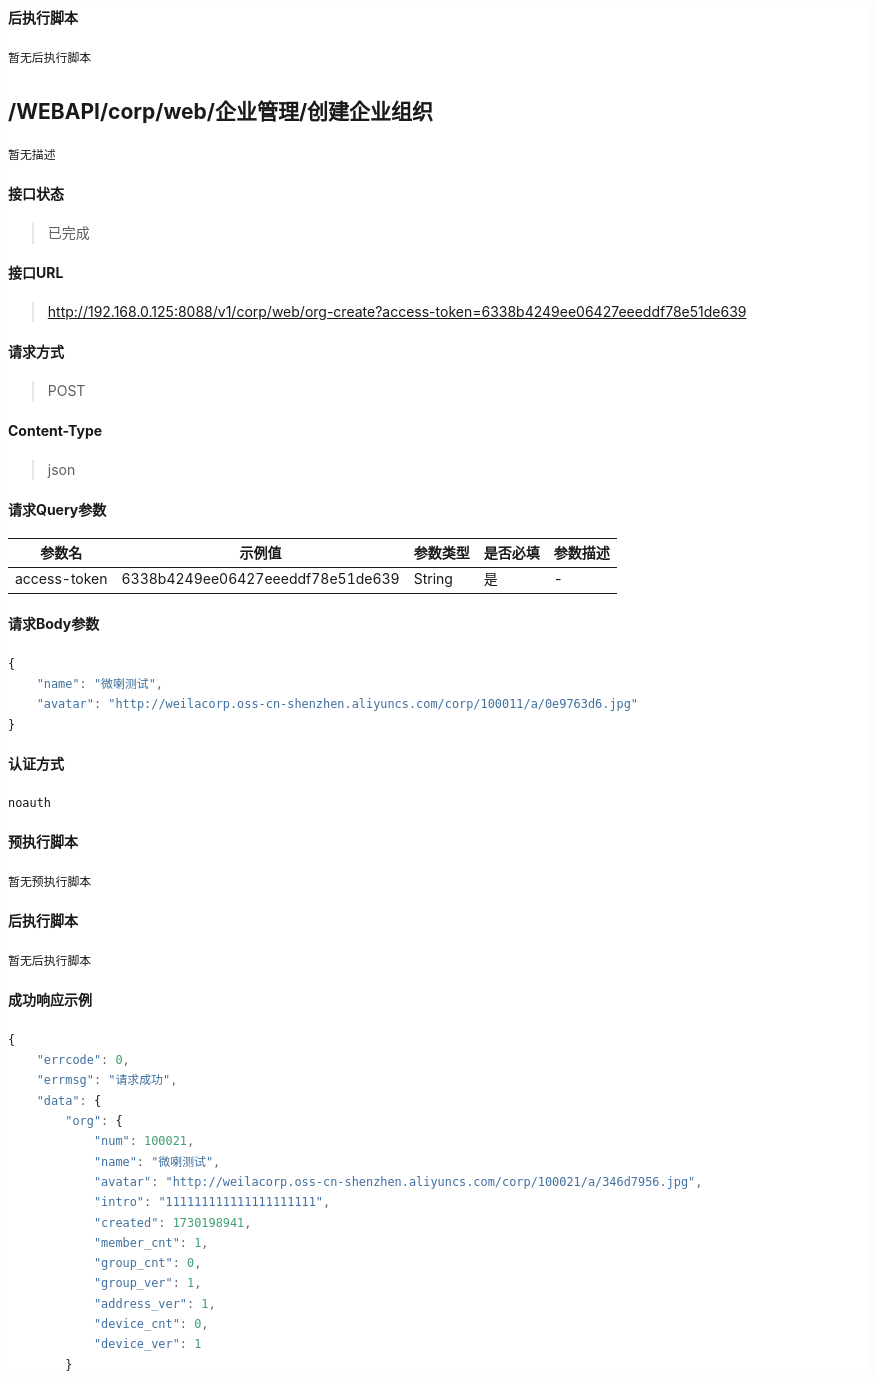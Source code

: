 #### 后执行脚本
```javascript
暂无后执行脚本
```
## /WEBAPI/corp/web/企业管理/创建企业组织
```text
暂无描述
```
#### 接口状态
> 已完成

#### 接口URL
> http://192.168.0.125:8088/v1/corp/web/org-create?access-token=6338b4249ee06427eeeddf78e51de639

#### 请求方式
> POST

#### Content-Type
> json

#### 请求Query参数
参数名 | 示例值 | 参数类型 | 是否必填 | 参数描述
--- | --- | --- | --- | ---
access-token | 6338b4249ee06427eeeddf78e51de639 | String | 是 | -
#### 请求Body参数
```javascript
{
	"name": "微喇测试",
	"avatar": "http://weilacorp.oss-cn-shenzhen.aliyuncs.com/corp/100011/a/0e9763d6.jpg"
}
```
#### 认证方式
```text
noauth
```
#### 预执行脚本
```javascript
暂无预执行脚本
```
#### 后执行脚本
```javascript
暂无后执行脚本
```
#### 成功响应示例
```javascript
{
	"errcode": 0,
	"errmsg": "请求成功",
	"data": {
		"org": {
			"num": 100021,
			"name": "微喇测试",
			"avatar": "http://weilacorp.oss-cn-shenzhen.aliyuncs.com/corp/100021/a/346d7956.jpg",
			"intro": "111111111111111111111",
			"created": 1730198941,
			"member_cnt": 1,
			"group_cnt": 0,
			"group_ver": 1,
			"address_ver": 1,
			"device_cnt": 0,
			"device_ver": 1
		}
```
